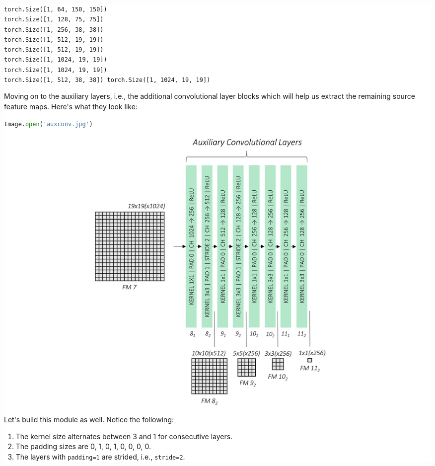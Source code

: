     torch.Size([1, 64, 150, 150])
    torch.Size([1, 128, 75, 75])
    torch.Size([1, 256, 38, 38])
    torch.Size([1, 512, 19, 19])
    torch.Size([1, 512, 19, 19])
    torch.Size([1, 1024, 19, 19])
    torch.Size([1, 1024, 19, 19])
    torch.Size([1, 512, 38, 38]) torch.Size([1, 1024, 19, 19])
    

Moving on to the auxiliary layers, i.e., the additional convolutional layer blocks which will help us extract the remaining source feature maps. Here's what they look like:


```python
Image.open('auxconv.jpg')
```




    
![png](output_16_0.png)
    



Let's build this module as well. Notice the following:


1.   The kernel size alternates between 3 and 1 for consecutive layers.
2.   The padding sizes are 0, 1, 0, 1, 0, 0, 0, 0.
3. The layers with `padding=1` are strided, i.e., `stride=2`.
